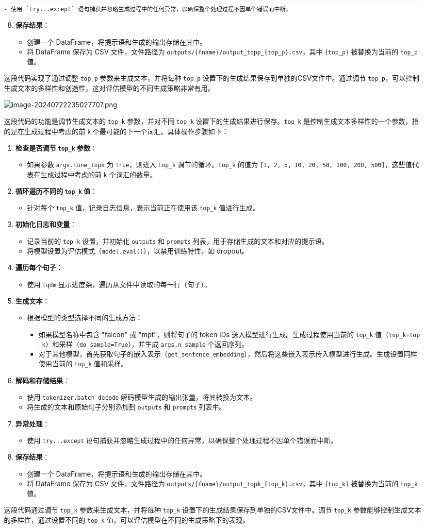     
    - 使用 `try...except` 语句捕获并忽略生成过程中的任何异常，以确保整个处理过程不因单个错误而中断。
8. **保存结果**：
    
    
    - 创建一个 DataFrame，将提示语和生成的输出存储在其中。
    - 将 DataFrame 保存为 CSV 文件，文件路径为 `outputs/{fname}/output_topp_{top_p}.csv`，其中 `{top_p}` 被替换为当前的 `top_p` 值。

这段代码实现了通过调整 `top_p` 参数来生成文本，并将每种 `top_p` 设置下的生成结果保存到单独的CSV文件中。通过调节 `top_p`，可以控制生成文本的多样性和创造性，这对评估模型的不同生成策略非常有用。

![image-20240722235027707.png](https://shs3.b.qianxin.com/attack_forum/2024/09/attach-375933630024550691caeef41aaa25060980a2ea.png)

这段代码的功能是调节生成文本的 `top_k` 参数，并对不同 `top_k` 设置下的生成结果进行保存。`top_k` 是控制生成文本多样性的一个参数，指的是在生成过程中考虑的前 `k` 个最可能的下一个词汇。具体操作步骤如下：

1. **检查是否调节 `top_k` 参数**：
    
    
    - 如果参数 `args.tune_topk` 为 `True`，则进入 `top_k` 调节的循环。`top_k` 的值为 `[1, 2, 5, 10, 20, 50, 100, 200, 500]`，这些值代表在生成过程中考虑的前 `k` 个词汇的数量。
2. **循环遍历不同的 `top_k` 值**：
    
    
    - 针对每个 `top_k` 值，记录日志信息，表示当前正在使用该 `top_k` 值进行生成。
3. **初始化日志和变量**：
    
    
    - 记录当前的 `top_k` 设置，并初始化 `outputs` 和 `prompts` 列表，用于存储生成的文本和对应的提示语。
    - 将模型设置为评估模式（`model.eval()`），以禁用训练特性，如 dropout。
4. **遍历每个句子**：
    
    
    - 使用 `tqdm` 显示进度条，遍历从文件中读取的每一行（句子）。
5. **生成文本**：
    
    
    - 根据模型的类型选择不同的生成方法：
        
        
        - 如果模型名称中包含 "falcon" 或 "mpt"，则将句子的 token IDs 送入模型进行生成。生成过程使用当前的 `top_k` 值（`top_k=top_k`）和采样（`do_sample=True`），并生成 `args.n_sample` 个返回序列。
        - 对于其他模型，首先获取句子的嵌入表示（`get_sentence_embedding`），然后将这些嵌入表示传入模型进行生成。生成设置同样使用当前的 `top_k` 值和采样。
6. **解码和存储结果**：
    
    
    - 使用 `tokenizer.batch_decode` 解码模型生成的输出张量，将其转换为文本。
    - 将生成的文本和原始句子分别添加到 `outputs` 和 `prompts` 列表中。
7. **异常处理**：
    
    
    - 使用 `try...except` 语句捕获并忽略生成过程中的任何异常，以确保整个处理过程不因单个错误而中断。
8. **保存结果**：
    
    
    - 创建一个 DataFrame，将提示语和生成的输出存储在其中。
    - 将 DataFrame 保存为 CSV 文件，文件路径为 `outputs/{fname}/output_topk_{top_k}.csv`，其中 `{top_k}` 被替换为当前的 `top_k` 值。

这段代码通过调节 `top_k` 参数来生成文本，并将每种 `top_k` 设置下的生成结果保存到单独的CSV文件中。调节 `top_k` 参数能够控制生成文本的多样性，通过设置不同的 `top_k` 值，可以评估模型在不同的生成策略下的表现。
